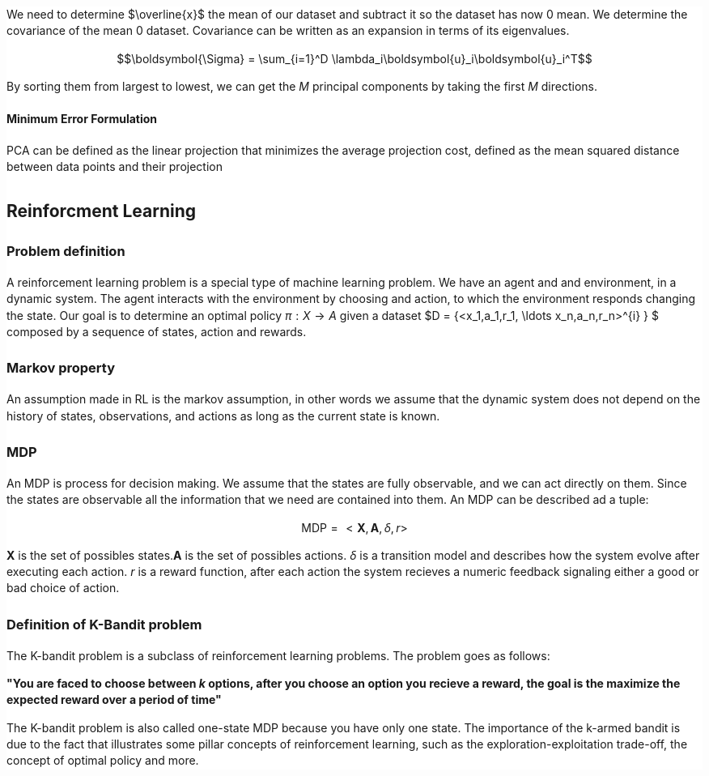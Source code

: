 We need to determine $\overline{x}$ the mean of our dataset and subtract it so the dataset has now $0$ mean. We determine the covariance of the mean $0$ dataset. Covariance can be written as an expansion in terms of its eigenvalues.

$$\boldsymbol{\Sigma} = \sum_{i=1}^D \lambda_i\boldsymbol{u}_i\boldsymbol{u}_i^T$$

By sorting them from largest to lowest, we can get the $M$ principal components by taking the first $M$ directions.

#### Minimum Error Formulation

PCA can be defined as the linear projection that minimizes the average projection cost, defined as the mean squared distance between data points and their projection

## Reinforcment Learning

### Problem definition

A reinforcement learning problem is a special type of machine learning problem.
We have an agent and and environment, in a dynamic system.
The agent interacts with the environment by choosing and action, to which the environment responds changing the state.
Our goal is to determine an optimal policy $\pi : X \rightarrow A$ given a dataset $D = \{<x_1,a_1,r_1, \ldots x_n,a_n,r_n>^{i} \} $ composed by a sequence of states, action and rewards.

### Markov property

An assumption made in RL is the markov assumption, in other words we assume that the dynamic system does not depend on the history of states, observations, and actions as long as the current state is known.

### MDP

An MDP is process for decision making.
We assume that the states are fully observable, and we can act directly on them.
Since the states are observable all the information that we need are contained into them.
An MDP can be described ad a tuple:

$$\text{MDP} = <\boldsymbol{X},\boldsymbol{A},\delta,r>$$

$\boldsymbol{X}$ is the set of possibles states.$\boldsymbol{A}$ is the set of possibles actions. $\delta$ is a transition model and describes how the system evolve after executing each action. $r$ is a reward function, after each action the system recieves a numeric feedback signaling either a good or bad choice of action.

### Definition of K-Bandit problem

The K-bandit problem is a subclass of reinforcement learning problems. The problem goes as follows:

**"You are faced to choose between $k$ options, after you choose an option you recieve a reward, the goal is the maximize the expected reward over a period of time"**

The K-bandit problem is also called one-state MDP because you have only one state.
The importance of the k-armed bandit is due to the fact that illustrates some pillar concepts of reinforcement learning, such as the exploration-exploitation trade-off, the concept of optimal policy and more.
